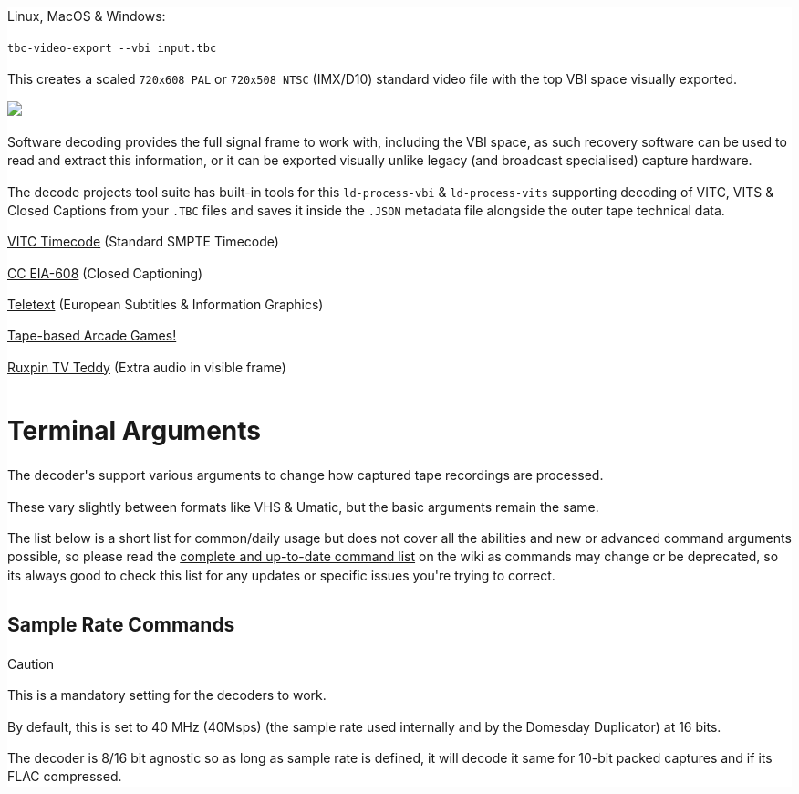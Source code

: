 
Linux, MacOS & Windows:

    tbc-video-export --vbi input.tbc

This creates a scaled `720x608 PAL` or `720x508 NTSC` (IMX/D10) standard video file with the top VBI space visually exported. 

<img src="https://github.com/oyvindln/vhs-decode/wiki/assets/images/Post-Processing/Jennings-With-VBI.png" width="600" height="">


Software decoding provides the full signal frame to work with, including the VBI space, as such recovery software can be used to read and extract this information, or it can be exported visually unlike legacy (and broadcast specialised) capture hardware.

The decode projects tool suite has built-in tools for this `ld-process-vbi` & `ld-process-vits` supporting decoding of VITC, VITS & Closed Captions from your `.TBC` files and saves it inside the `.JSON` metadata file alongside the outer tape technical data. 


[VITC Timecode](https://github.com/oyvindln/vhs-decode/wiki/VITC-SMPTE-Timecode) (Standard SMPTE Timecode)

[CC EIA-608](https://github.com/oyvindln/vhs-decode/wiki/Closed-Captioning) (Closed Captioning)

[Teletext](https://github.com/oyvindln/vhs-decode/wiki/Teletext) (European Subtitles & Information Graphics)

[Tape-based Arcade Games!](https://vhs.thenvm.org/resources/)

[Ruxpin TV Teddy](https://github.com/oyvindln/vhs-decode/blob/vhs_decode/tools/ruxpin-decode/readme.pdf) (Extra audio in visible frame)


# Terminal Arguments


The decoder's support various arguments to change how captured tape recordings are processed. 

These vary slightly between formats like VHS & Umatic, but the basic arguments remain the same.

The list below is a short list for common/daily usage but does not cover all the abilities and new or advanced command arguments possible, so please read the [complete and up-to-date command list](https://github.com/oyvindln/vhs-decode/wiki/Command-List) on the wiki as commands may change or be deprecated, so its always good to check this list for any updates or specific issues you're trying to correct. 


## Sample Rate Commands


> [!CAUTION]  
> This is a mandatory setting for the decoders to work.

By default, this is set to 40 MHz (40Msps) (the sample rate used internally and by the Domesday Duplicator) at 16 bits.

The decoder is 8/16 bit agnostic so as long as sample rate is defined, it will decode it same for 10-bit packed captures and if its FLAC compressed.
